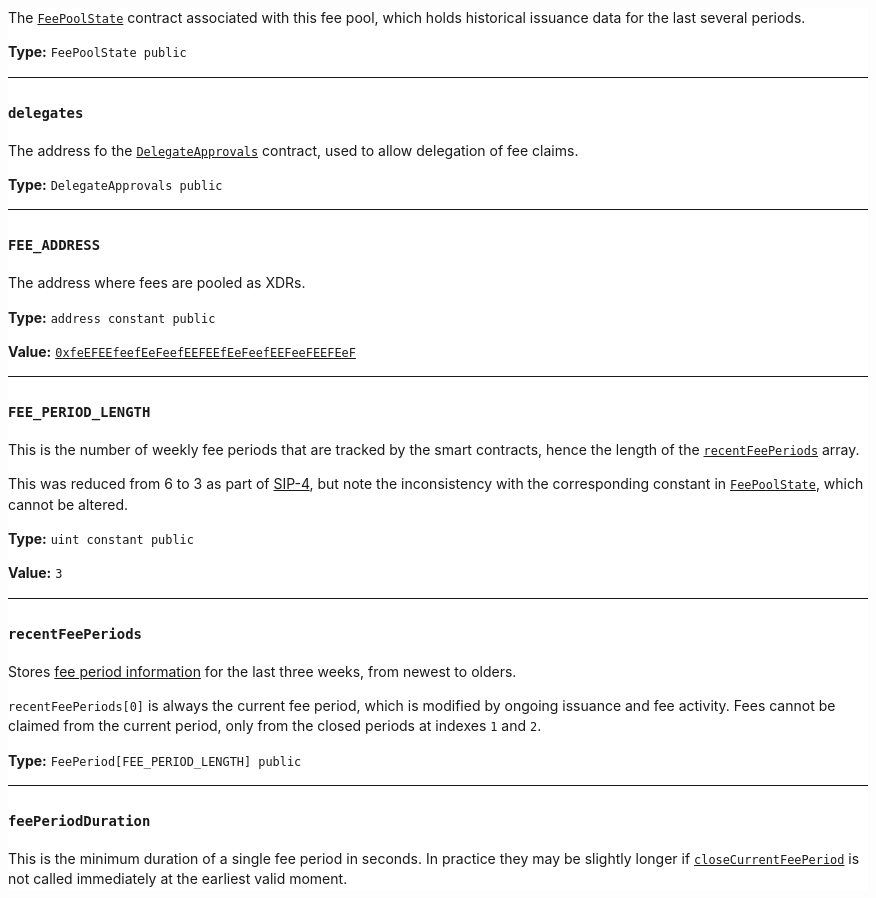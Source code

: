 The [`FeePoolState`](FeePoolState.md) contract associated with this fee pool, which holds historical issuance data for the last several periods.

**Type:** `FeePoolState public`

---

### `delegates`

The address fo the [`DelegateApprovals`](DelegateApprovals.md) contract, used to allow delegation of fee claims.

**Type:** `DelegateApprovals public`

---

### `FEE_ADDRESS`

The address where fees are pooled as XDRs.

**Type:** `address constant public`

**Value:** [`0xfeEFEEfeefEeFeefEEFEEfEeFeefEEFeeFEEFEeF`](https://etherscan.io/address/0xfeEFEEfeefEeFeefEEFEEfEeFeefEEFeeFEEFEeF)

---

### `FEE_PERIOD_LENGTH`

This is the number of weekly fee periods that are tracked by the smart contracts, hence the length of the [`recentFeePeriods`](#recentfeeperiods) array.

This was reduced from 6 to 3 as part of [SIP-4](https://sips.synthetix.io/sips/sip-4), but note the inconsistency with the corresponding constant in [`FeePoolState`](FeePoolState.md#fee_period_length), which cannot be altered.

**Type:** `uint constant public`

**Value:** `3`

---

### `recentFeePeriods`

Stores [fee period information](#feeperiod) for the last three weeks, from newest to olders.

`recentFeePeriods[0]` is always the current fee period, which is modified by ongoing issuance and fee activity. Fees cannot be claimed from the current period, only from the closed periods at indexes `1` and `2`.

**Type:** `FeePeriod[FEE_PERIOD_LENGTH] public`

---

### `feePeriodDuration`

This is the minimum duration of a single fee period in seconds. In practice they may be slightly longer if [`closeCurrentFeePeriod`](#closecurrentfeeperiod) is not called immediately at the earliest valid moment.
